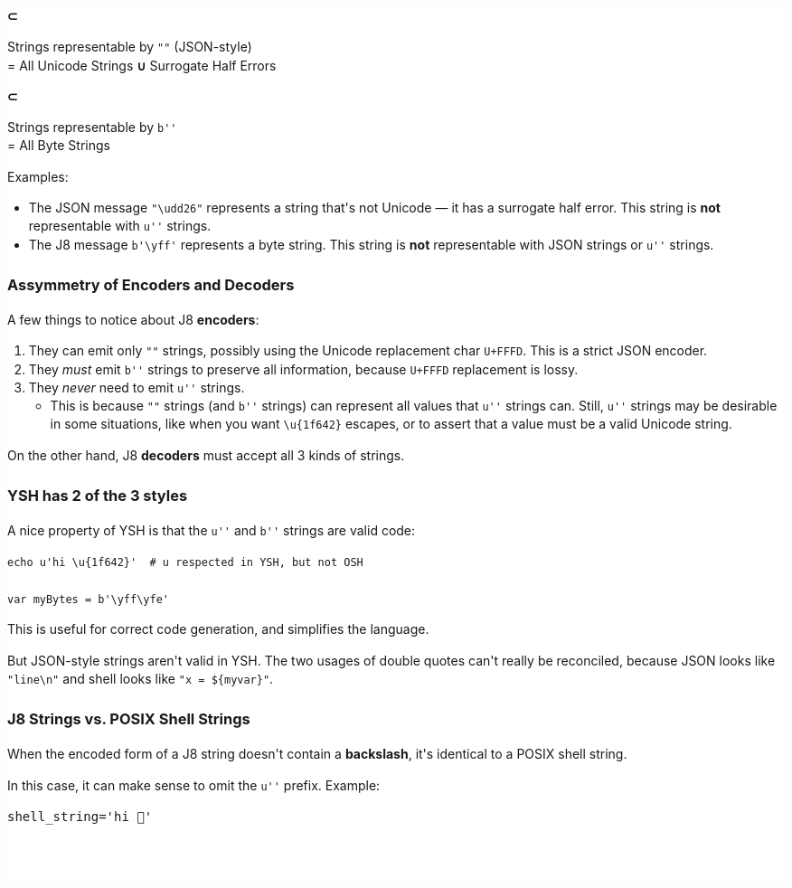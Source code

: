 <b>&subset;</b>

<span class="set">Strings representable by `""`</span> (JSON-style)<br/>
&equals; All Unicode Strings <b>&cup;</b> Surrogate Half Errors

<b>&subset;</b>

<span class="set">Strings representable by `b''`</span></br>
&equals; All Byte Strings

</div>

Examples:

- The JSON message `"\udd26"` represents a string that's not Unicode &mdash; it
  has a surrogate half error.  This string is **not** representable with `u''`
  strings.
- The J8 message `b'\yff'` represents a byte string.  This string is **not**
  representable with JSON strings or `u''` strings.

### Assymmetry of Encoders and Decoders

A few things to notice about J8 **encoders**:

1. They can emit only `""` strings, possibly using the Unicode replacement char
   `U+FFFD`.  This is a strict JSON encoder.
1. They *must* emit `b''` strings to preserve all information, because `U+FFFD`
   replacement is lossy.
1. They *never* need to emit `u''` strings.
   - This is because `""` strings (and `b''` strings) can represent all values
     that `u''` strings can.  Still, `u''` strings may be desirable in some
     situations, like when you want `\u{1f642}` escapes, or to assert that a
     value must be a valid Unicode string.

On the other hand, J8 **decoders** must accept all 3 kinds of strings.

### YSH has 2 of the 3 styles

A nice property of YSH is that the `u''` and `b''` strings are valid code:

    echo u'hi \u{1f642}'  # u respected in YSH, but not OSH

    var myBytes = b'\yff\yfe'

This is useful for correct code generation, and simplifies the language.

But JSON-style strings aren't valid in YSH.  The two usages of double quotes
can't really be reconciled, because JSON looks like `"line\n"` and shell looks
like `"x = ${myvar}"`.

### J8 Strings vs. POSIX Shell Strings

When the encoded form of a J8 string doesn't contain a **backslash**, it's
identical to a POSIX shell string.  

In this case, it can make sense to omit the `u''` prefix.  Example:

<pre>
shell_string='hi &#x1f642;'
